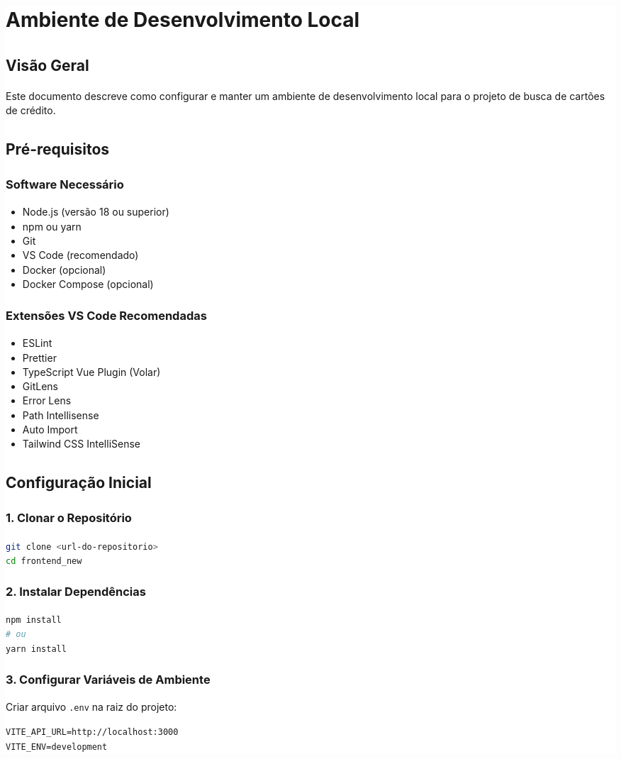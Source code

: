 # Ambiente de Desenvolvimento Local

## Visão Geral
Este documento descreve como configurar e manter um ambiente de desenvolvimento local para o projeto de busca de cartões de crédito.

## Pré-requisitos

### Software Necessário
- Node.js (versão 18 ou superior)
- npm ou yarn
- Git
- VS Code (recomendado)
- Docker (opcional)
- Docker Compose (opcional)

### Extensões VS Code Recomendadas
- ESLint
- Prettier
- TypeScript Vue Plugin (Volar)
- GitLens
- Error Lens
- Path Intellisense
- Auto Import
- Tailwind CSS IntelliSense

## Configuração Inicial

### 1. Clonar o Repositório
```bash
git clone <url-do-repositorio>
cd frontend_new
```

### 2. Instalar Dependências
```bash
npm install
# ou
yarn install
```

### 3. Configurar Variáveis de Ambiente
Criar arquivo `.env` na raiz do projeto:
```env
VITE_API_URL=http://localhost:3000
VITE_ENV=development
```
